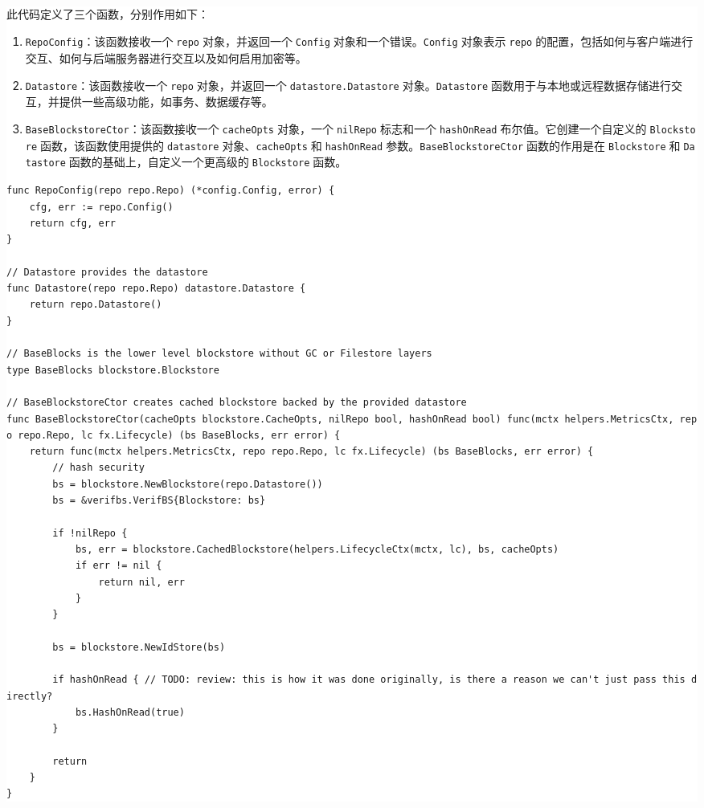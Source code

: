 此代码定义了三个函数，分别作用如下：

1. `RepoConfig`：该函数接收一个 `repo` 对象，并返回一个 `Config` 对象和一个错误。`Config` 对象表示 `repo` 的配置，包括如何与客户端进行交互、如何与后端服务器进行交互以及如何启用加密等。

2. `Datastore`：该函数接收一个 `repo` 对象，并返回一个 `datastore.Datastore` 对象。`Datastore` 函数用于与本地或远程数据存储进行交互，并提供一些高级功能，如事务、数据缓存等。

3. `BaseBlockstoreCtor`：该函数接收一个 `cacheOpts` 对象，一个 `nilRepo` 标志和一个 `hashOnRead` 布尔值。它创建一个自定义的 `Blockstore` 函数，该函数使用提供的 `datastore` 对象、`cacheOpts` 和 `hashOnRead` 参数。`BaseBlockstoreCtor` 函数的作用是在 `Blockstore` 和 `Datastore` 函数的基础上，自定义一个更高级的 `Blockstore` 函数。


```
func RepoConfig(repo repo.Repo) (*config.Config, error) {
	cfg, err := repo.Config()
	return cfg, err
}

// Datastore provides the datastore
func Datastore(repo repo.Repo) datastore.Datastore {
	return repo.Datastore()
}

// BaseBlocks is the lower level blockstore without GC or Filestore layers
type BaseBlocks blockstore.Blockstore

// BaseBlockstoreCtor creates cached blockstore backed by the provided datastore
func BaseBlockstoreCtor(cacheOpts blockstore.CacheOpts, nilRepo bool, hashOnRead bool) func(mctx helpers.MetricsCtx, repo repo.Repo, lc fx.Lifecycle) (bs BaseBlocks, err error) {
	return func(mctx helpers.MetricsCtx, repo repo.Repo, lc fx.Lifecycle) (bs BaseBlocks, err error) {
		// hash security
		bs = blockstore.NewBlockstore(repo.Datastore())
		bs = &verifbs.VerifBS{Blockstore: bs}

		if !nilRepo {
			bs, err = blockstore.CachedBlockstore(helpers.LifecycleCtx(mctx, lc), bs, cacheOpts)
			if err != nil {
				return nil, err
			}
		}

		bs = blockstore.NewIdStore(bs)

		if hashOnRead { // TODO: review: this is how it was done originally, is there a reason we can't just pass this directly?
			bs.HashOnRead(true)
		}

		return
	}
}

```

